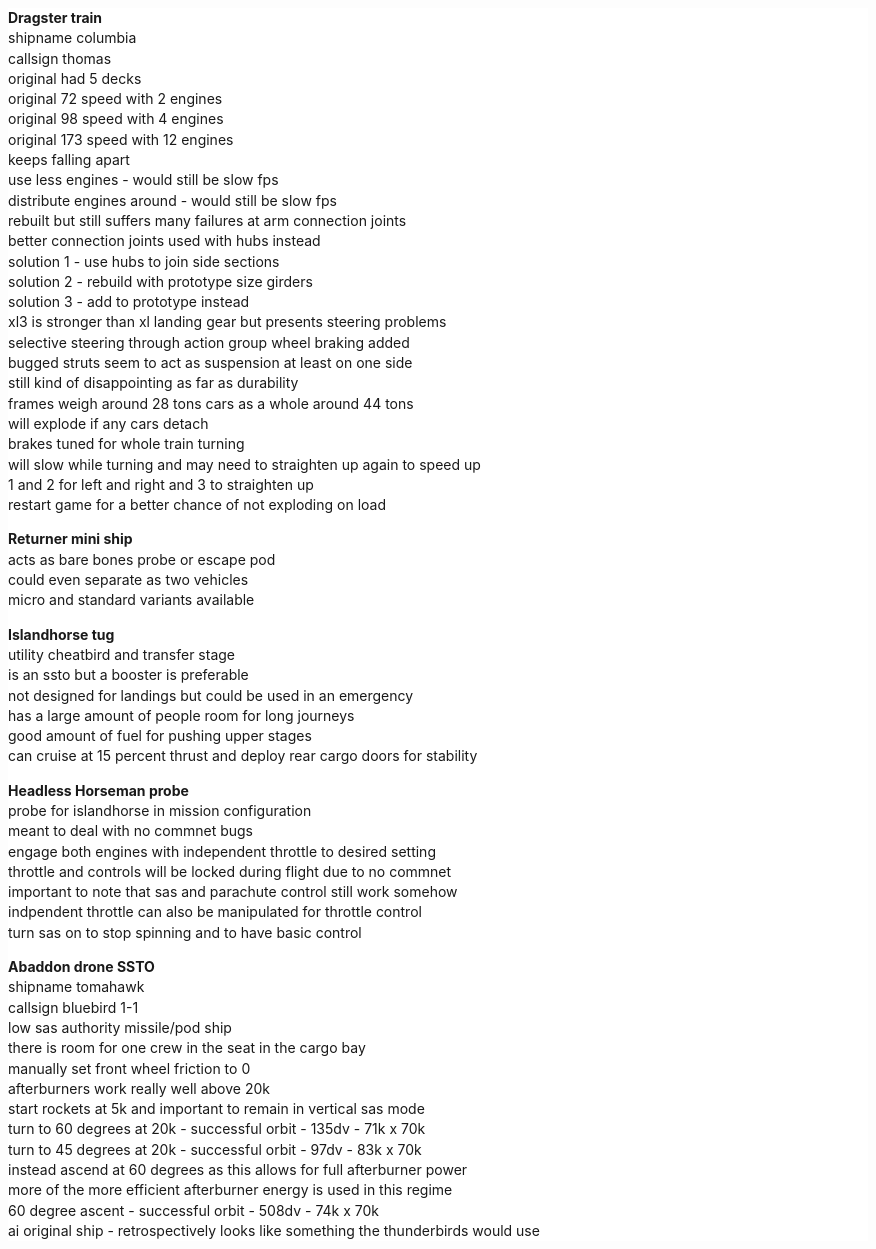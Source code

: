 **Dragster train**  
shipname columbia  
callsign thomas  
original had 5 decks  
original 72 speed with 2 engines  
original 98 speed with 4 engines  
original 173 speed with 12 engines  
keeps falling apart  
use less engines - would still be slow fps  
distribute engines around - would still be slow fps  
rebuilt but still suffers many failures at arm connection joints  
better connection joints used with hubs instead  
solution 1 - use hubs to join side sections  
solution 2 - rebuild with prototype size girders  
solution 3 - add to prototype instead  
xl3 is stronger than xl landing gear but presents steering problems  
selective steering through action group wheel braking added  
bugged struts seem to act as suspension at least on one side  
still kind of disappointing as far as durability  
frames weigh around 28 tons cars as a whole around 44 tons  
will explode if any cars detach  
brakes tuned for whole train turning  
will slow while turning and may need to straighten up again to speed up  
1 and 2 for left and right and 3 to straighten up  
restart game for a better chance of not exploding on load

**Returner mini ship**  
acts as bare bones probe or escape pod  
could even separate as two vehicles  
micro and standard variants available

**Islandhorse tug**  
utility cheatbird and transfer stage  
is an ssto but a booster is preferable  
not designed for landings but could be used in an emergency  
has a large amount of people room for long journeys  
good amount of fuel for pushing upper stages  
can cruise at 15 percent thrust and deploy rear cargo doors for stability

**Headless Horseman probe**  
probe for islandhorse in mission configuration  
meant to deal with no commnet bugs  
engage both engines with independent throttle to desired setting  
throttle and controls will be locked during flight due to no commnet  
important to note that sas and parachute control still work somehow  
indpendent throttle can also be manipulated for throttle control  
turn sas on to stop spinning and to have basic control

**Abaddon drone SSTO**  
shipname tomahawk  
callsign bluebird 1-1  
low sas authority missile/pod ship  
there is room for one crew in the seat in the cargo bay  
manually set front wheel friction to 0  
afterburners work really well above 20k  
start rockets at 5k and important to remain in vertical sas mode  
turn to 60 degrees at 20k - successful orbit - 135dv - 71k x 70k  
turn to 45 degrees at 20k - successful orbit - 97dv - 83k x 70k  
instead ascend at 60 degrees as this allows for full afterburner power  
more of the more efficient afterburner energy is used in this regime  
60 degree ascent - successful orbit - 508dv - 74k x 70k  
ai original ship - retrospectively looks like something the thunderbirds would use
